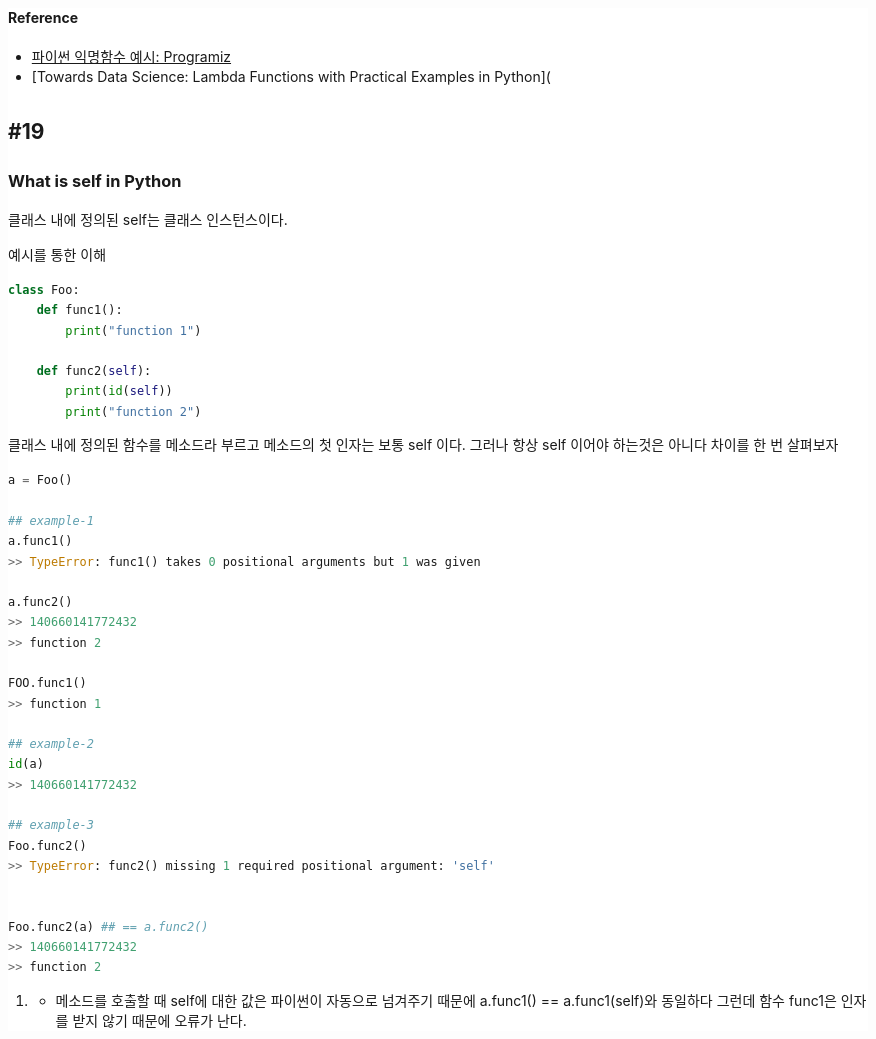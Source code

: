 #### Reference

- [파이썬 익명함수 예시: Programiz](https://www.programiz.com/python-programming/anonymous-function)
- [Towards Data Science: Lambda Functions with Practical Examples in Python](

## #19

### What is self in Python

클래스 내에 정의된 self는 클래스 인스턴스이다.

예시를 통한 이해

```python
class Foo:
    def func1():
        print("function 1")

    def func2(self):
        print(id(self))
        print("function 2")
```

클래스 내에 정의된 함수를 메소드라 부르고 메소드의 첫 인자는 보통 self 이다. 그러나 항상 self 이어야 하는것은 아니다 차이를 한 번 살펴보자

```python
a = Foo()

## example-1
a.func1()
>> TypeError: func1() takes 0 positional arguments but 1 was given

a.func2()
>> 140660141772432
>> function 2

FOO.func1()
>> function 1

## example-2
id(a)
>> 140660141772432

## example-3
Foo.func2()
>> TypeError: func2() missing 1 required positional argument: 'self'


Foo.func2(a) ## == a.func2()
>> 140660141772432
>> function 2
```

1. - 메소드를 호출할 때 self에 대한 값은 파이썬이 자동으로 넘겨주기 때문에 a.func1() == a.func1(self)와 동일하다 그런데 함수 func1은 인자를 받지 않기 때문에 오류가 난다.
